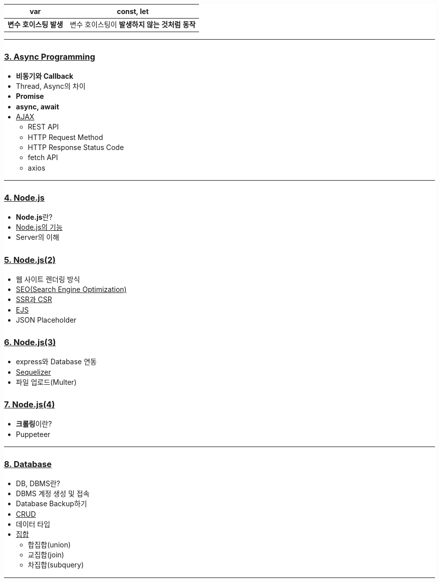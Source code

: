   | var | const, let | 
  | --- | --- |
  |**변수 호이스팅 발생** | 변수 호이스팅이 **발생하지 않는 것처럼 동작** |

---

### [3. Async Programming](https://github.com/KimUJin3359/Web_Async_Programming) 
- **비동기와 Callback**
- Thread, Async의 차이
- **Promise**
- **async, await**
- [AJAX](https://github.com/KimUJin3359/Web_Async_Programming#ajax)
  - REST API
  - HTTP Request Method
  - HTTP Response Status Code
  - fetch API
  - axios

---

### [4. Node.js](https://github.com/KimUJin3359/Web_NODE_JS)
- **Node.js**란?
- [Node.js의 기능](https://github.com/KimUJin3359/Web_NODE_JS#nodejs-%EA%B8%B0%EB%8A%A5)
- Server의 이해

### [5. Node.js(2)](https://github.com/KimUJin3359/Web_NODE_JS-2-)
- 웹 사이트 렌더링 방식
- [SEO(Search Engine Optimization)](https://github.com/KimUJin3359/Web_NODE_JS-2-#seo)
- [SSR과 CSR](https://github.com/KimUJin3359/Web_NODE_JS-2-#ssr%EA%B3%BC-csr)
- [EJS](https://github.com/KimUJin3359/Web_NODE_JS-2-#ejs)
- JSON Placeholder

### [6. Node.js(3)](https://github.com/KimUJin3359/Web_NODE_JS-3-)
- express와 Database 연동
- [Sequelizer](https://github.com/KimUJin3359/Web_NODE_JS-3-#sequelizer)
- 파일 업로드(Multer)

### [7. Node.js(4)](https://github.com/KimUJin3359/Web_NODE-4-)
- **크롤링**이란?
- Puppeteer

---

### [8. Database](https://github.com/KimUJin3359/Web_Database)
- DB, DBMS란?
- DBMS 계정 생성 및 접속
- Database Backup하기
- [CRUD](https://github.com/KimUJin3359/Web_Database#crud%EC%99%80-console)
- 데이터 타입
- [집합](https://github.com/KimUJin3359/Web_Database#mysql-%EC%A7%91%ED%95%A9)
  - 합집합(union)
  - 교집합(join)
  - 차집합(subquery)

---